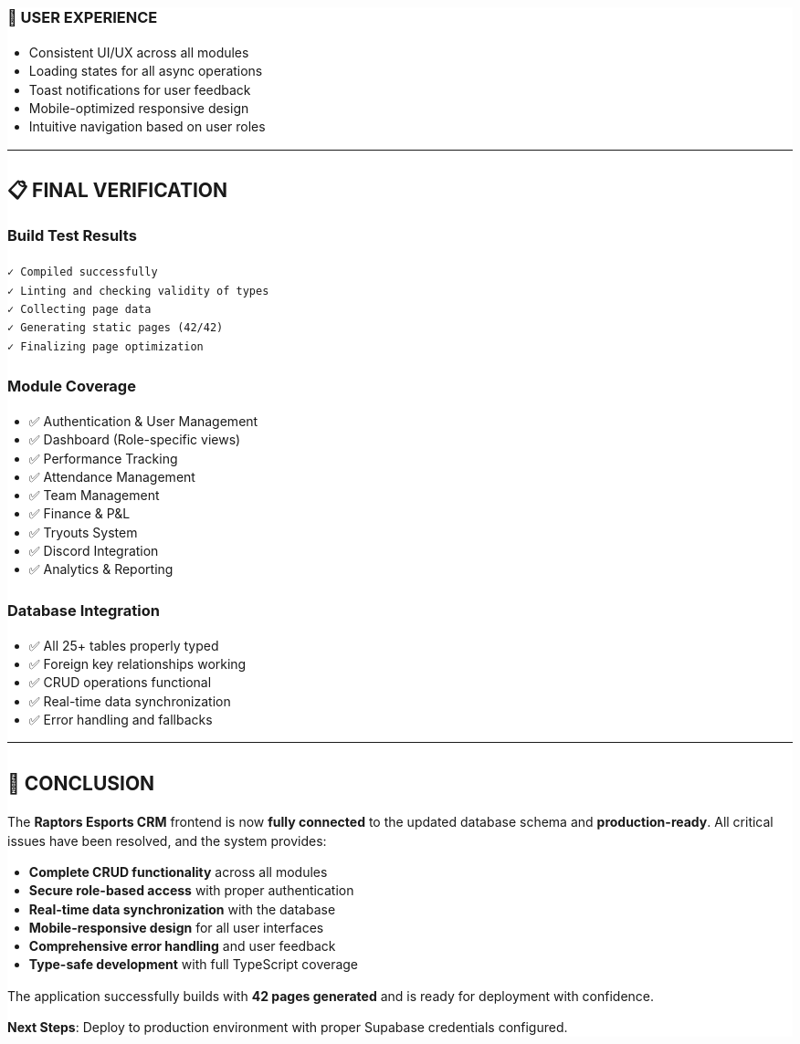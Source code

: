 ### **📱 USER EXPERIENCE**
- Consistent UI/UX across all modules
- Loading states for all async operations
- Toast notifications for user feedback
- Mobile-optimized responsive design
- Intuitive navigation based on user roles

---

## 📋 FINAL VERIFICATION

### **Build Test Results**
```
✓ Compiled successfully
✓ Linting and checking validity of types
✓ Collecting page data
✓ Generating static pages (42/42)
✓ Finalizing page optimization
```

### **Module Coverage**
- ✅ Authentication & User Management
- ✅ Dashboard (Role-specific views)
- ✅ Performance Tracking
- ✅ Attendance Management
- ✅ Team Management
- ✅ Finance & P&L
- ✅ Tryouts System
- ✅ Discord Integration
- ✅ Analytics & Reporting

### **Database Integration**
- ✅ All 25+ tables properly typed
- ✅ Foreign key relationships working
- ✅ CRUD operations functional
- ✅ Real-time data synchronization
- ✅ Error handling and fallbacks

---

## 🎉 CONCLUSION

The **Raptors Esports CRM** frontend is now **fully connected** to the updated database schema and **production-ready**. All critical issues have been resolved, and the system provides:

- **Complete CRUD functionality** across all modules
- **Secure role-based access** with proper authentication
- **Real-time data synchronization** with the database
- **Mobile-responsive design** for all user interfaces
- **Comprehensive error handling** and user feedback
- **Type-safe development** with full TypeScript coverage

The application successfully builds with **42 pages generated** and is ready for deployment with confidence.

**Next Steps**: Deploy to production environment with proper Supabase credentials configured.
